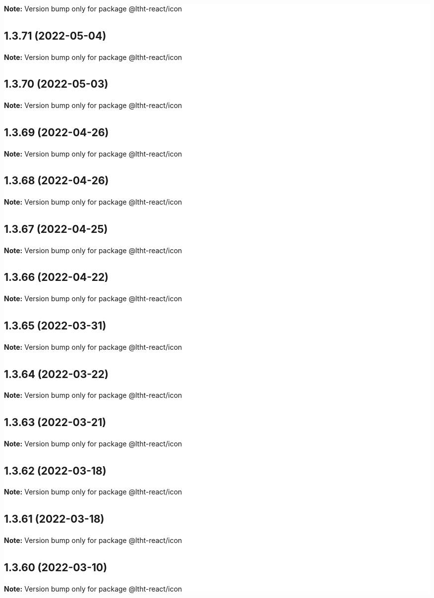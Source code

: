 **Note:** Version bump only for package @ltht-react/icon

## 1.3.71 (2022-05-04)

**Note:** Version bump only for package @ltht-react/icon

## 1.3.70 (2022-05-03)

**Note:** Version bump only for package @ltht-react/icon

## 1.3.69 (2022-04-26)

**Note:** Version bump only for package @ltht-react/icon

## 1.3.68 (2022-04-26)

**Note:** Version bump only for package @ltht-react/icon

## 1.3.67 (2022-04-25)

**Note:** Version bump only for package @ltht-react/icon

## 1.3.66 (2022-04-22)

**Note:** Version bump only for package @ltht-react/icon

## 1.3.65 (2022-03-31)

**Note:** Version bump only for package @ltht-react/icon

## 1.3.64 (2022-03-22)

**Note:** Version bump only for package @ltht-react/icon

## 1.3.63 (2022-03-21)

**Note:** Version bump only for package @ltht-react/icon

## 1.3.62 (2022-03-18)

**Note:** Version bump only for package @ltht-react/icon

## 1.3.61 (2022-03-18)

**Note:** Version bump only for package @ltht-react/icon

## 1.3.60 (2022-03-10)

**Note:** Version bump only for package @ltht-react/icon
